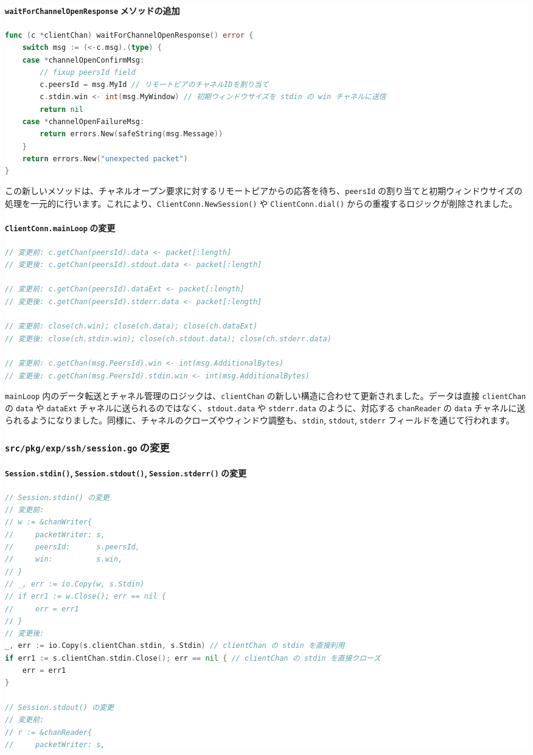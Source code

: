 #### `waitForChannelOpenResponse` メソッドの追加

```go
func (c *clientChan) waitForChannelOpenResponse() error {
	switch msg := (<-c.msg).(type) {
	case *channelOpenConfirmMsg:
		// fixup peersId field
		c.peersId = msg.MyId // リモートピアのチャネルIDを割り当て
		c.stdin.win <- int(msg.MyWindow) // 初期ウィンドウサイズを stdin の win チャネルに送信
		return nil
	case *channelOpenFailureMsg:
		return errors.New(safeString(msg.Message))
	}
	return errors.New("unexpected packet")
}
```
この新しいメソッドは、チャネルオープン要求に対するリモートピアからの応答を待ち、`peersId` の割り当てと初期ウィンドウサイズの処理を一元的に行います。これにより、`ClientConn.NewSession()` や `ClientConn.dial()` からの重複するロジックが削除されました。

#### `ClientConn.mainLoop` の変更

```go
// 変更前: c.getChan(peersId).data <- packet[:length]
// 変更後: c.getChan(peersId).stdout.data <- packet[:length]

// 変更前: c.getChan(peersId).dataExt <- packet[:length]
// 変更後: c.getChan(peersId).stderr.data <- packet[:length]

// 変更前: close(ch.win); close(ch.data); close(ch.dataExt)
// 変更後: close(ch.stdin.win); close(ch.stdout.data); close(ch.stderr.data)

// 変更前: c.getChan(msg.PeersId).win <- int(msg.AdditionalBytes)
// 変更後: c.getChan(msg.PeersId).stdin.win <- int(msg.AdditionalBytes)
```
`mainLoop` 内のデータ転送とチャネル管理のロジックは、`clientChan` の新しい構造に合わせて更新されました。データは直接 `clientChan` の `data` や `dataExt` チャネルに送られるのではなく、`stdout.data` や `stderr.data` のように、対応する `chanReader` の `data` チャネルに送られるようになりました。同様に、チャネルのクローズやウィンドウ調整も、`stdin`, `stdout`, `stderr` フィールドを通じて行われます。

### `src/pkg/exp/ssh/session.go` の変更

#### `Session.stdin()`, `Session.stdout()`, `Session.stderr()` の変更

```go
// Session.stdin() の変更
// 変更前:
// w := &chanWriter{
//     packetWriter: s,
//     peersId:      s.peersId,
//     win:          s.win,
// }
// _, err := io.Copy(w, s.Stdin)
// if err1 := w.Close(); err == nil {
//     err = err1
// }
// 変更後:
_, err := io.Copy(s.clientChan.stdin, s.Stdin) // clientChan の stdin を直接利用
if err1 := s.clientChan.stdin.Close(); err == nil { // clientChan の stdin を直接クローズ
    err = err1
}

// Session.stdout() の変更
// 変更前:
// r := &chanReader{
//     packetWriter: s,
```